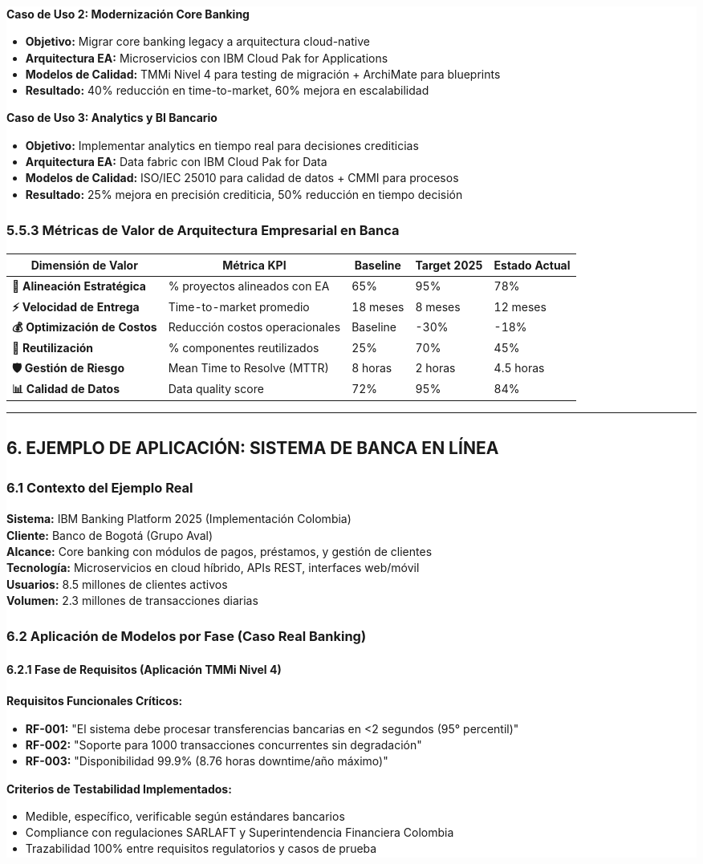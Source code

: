 **Caso de Uso 2: Modernización Core Banking**
- **Objetivo:** Migrar core banking legacy a arquitectura cloud-native
- **Arquitectura EA:** Microservicios con IBM Cloud Pak for Applications
- **Modelos de Calidad:** TMMi Nivel 4 para testing de migración + ArchiMate para blueprints
- **Resultado:** 40% reducción en time-to-market, 60% mejora en escalabilidad

**Caso de Uso 3: Analytics y BI Bancario**
- **Objetivo:** Implementar analytics en tiempo real para decisiones crediticias
- **Arquitectura EA:** Data fabric con IBM Cloud Pak for Data
- **Modelos de Calidad:** ISO/IEC 25010 para calidad de datos + CMMI para procesos
- **Resultado:** 25% mejora en precisión crediticia, 50% reducción en tiempo decisión

### 5.5.3 Métricas de Valor de Arquitectura Empresarial en Banca

| **Dimensión de Valor** | **Métrica KPI** | **Baseline** | **Target 2025** | **Estado Actual** |
|----------------------|----------------|--------------|-----------------|------------------|
| **🎯 Alineación Estratégica** | % proyectos alineados con EA | 65% | 95% | 78% |
| **⚡ Velocidad de Entrega** | Time-to-market promedio | 18 meses | 8 meses | 12 meses |
| **💰 Optimización de Costos** | Reducción costos operacionales | Baseline | -30% | -18% |
| **🔄 Reutilización** | % componentes reutilizados | 25% | 70% | 45% |
| **🛡️ Gestión de Riesgo** | Mean Time to Resolve (MTTR) | 8 horas | 2 horas | 4.5 horas |
| **📊 Calidad de Datos** | Data quality score | 72% | 95% | 84% |

---

## 6. EJEMPLO DE APLICACIÓN: SISTEMA DE BANCA EN LÍNEA

### 6.1 Contexto del Ejemplo Real

**Sistema:** IBM Banking Platform 2025 (Implementación Colombia)  
**Cliente:** Banco de Bogotá (Grupo Aval)  
**Alcance:** Core banking con módulos de pagos, préstamos, y gestión de clientes  
**Tecnología:** Microservicios en cloud híbrido, APIs REST, interfaces web/móvil  
**Usuarios:** 8.5 millones de clientes activos  
**Volumen:** 2.3 millones de transacciones diarias  

### 6.2 Aplicación de Modelos por Fase (Caso Real Banking)

#### 6.2.1 Fase de Requisitos (Aplicación TMMi Nivel 4)
**Requisitos Funcionales Críticos:**
- **RF-001:** "El sistema debe procesar transferencias bancarias en <2 segundos (95° percentil)"
- **RF-002:** "Soporte para 1000 transacciones concurrentes sin degradación"
- **RF-003:** "Disponibilidad 99.9% (8.76 horas downtime/año máximo)"

**Criterios de Testabilidad Implementados:**
- Medible, específico, verificable según estándares bancarios
- Compliance con regulaciones SARLAFT y Superintendencia Financiera Colombia
- Trazabilidad 100% entre requisitos regulatorios y casos de prueba
